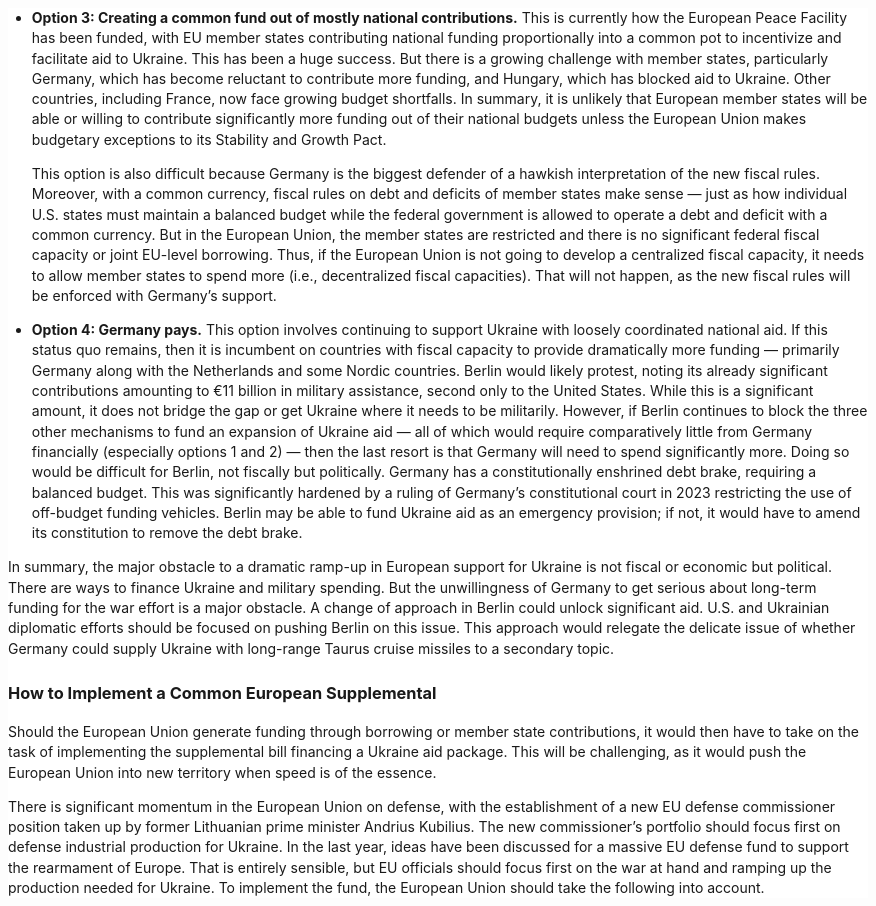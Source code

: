 - __Option 3: Creating a common fund out of mostly national contributions.__ This is currently how the European Peace Facility has been funded, with EU member states contributing national funding proportionally into a common pot to incentivize and facilitate aid to Ukraine. This has been a huge success. But there is a growing challenge with member states, particularly Germany, which has become reluctant to contribute more funding, and Hungary, which has blocked aid to Ukraine. Other countries, including France, now face growing budget shortfalls. In summary, it is unlikely that European member states will be able or willing to contribute significantly more funding out of their national budgets unless the European Union makes budgetary exceptions to its Stability and Growth Pact.

   This option is also difficult because Germany is the biggest defender of a hawkish interpretation of the new fiscal rules. Moreover, with a common currency, fiscal rules on debt and deficits of member states make sense — just as how individual U.S. states must maintain a balanced budget while the federal government is allowed to operate a debt and deficit with a common currency. But in the European Union, the member states are restricted and there is no significant federal fiscal capacity or joint EU-level borrowing. Thus, if the European Union is not going to develop a centralized fiscal capacity, it needs to allow member states to spend more (i.e., decentralized fiscal capacities). That will not happen, as the new fiscal rules will be enforced with Germany’s support.

- __Option 4: Germany pays.__ This option involves continuing to support Ukraine with loosely coordinated national aid. If this status quo remains, then it is incumbent on countries with fiscal capacity to provide dramatically more funding — primarily Germany along with the Netherlands and some Nordic countries. Berlin would likely protest, noting its already significant contributions amounting to €11 billion in military assistance, second only to the United States. While this is a significant amount, it does not bridge the gap or get Ukraine where it needs to be militarily. However, if Berlin continues to block the three other mechanisms to fund an expansion of Ukraine aid — all of which would require comparatively little from Germany financially (especially options 1 and 2) — then the last resort is that Germany will need to spend significantly more. Doing so would be difficult for Berlin, not fiscally but politically. Germany has a constitutionally enshrined debt brake, requiring a balanced budget. This was significantly hardened by a ruling of Germany’s constitutional court in 2023 restricting the use of off-budget funding vehicles. Berlin may be able to fund Ukraine aid as an emergency provision; if not, it would have to amend its constitution to remove the debt brake.

In summary, the major obstacle to a dramatic ramp-up in European support for Ukraine is not fiscal or economic but political. There are ways to finance Ukraine and military spending. But the unwillingness of Germany to get serious about long-term funding for the war effort is a major obstacle. A change of approach in Berlin could unlock significant aid. U.S. and Ukrainian diplomatic efforts should be focused on pushing Berlin on this issue. This approach would relegate the delicate issue of whether Germany could supply Ukraine with long-range Taurus cruise missiles to a secondary topic.


### How to Implement a Common European Supplemental

Should the European Union generate funding through borrowing or member state contributions, it would then have to take on the task of implementing the supplemental bill financing a Ukraine aid package. This will be challenging, as it would push the European Union into new territory when speed is of the essence.

There is significant momentum in the European Union on defense, with the establishment of a new EU defense commissioner position taken up by former Lithuanian prime minister Andrius Kubilius. The new commissioner’s portfolio should focus first on defense industrial production for Ukraine. In the last year, ideas have been discussed for a massive EU defense fund to support the rearmament of Europe. That is entirely sensible, but EU officials should focus first on the war at hand and ramping up the production needed for Ukraine. To implement the fund, the European Union should take the following into account.
